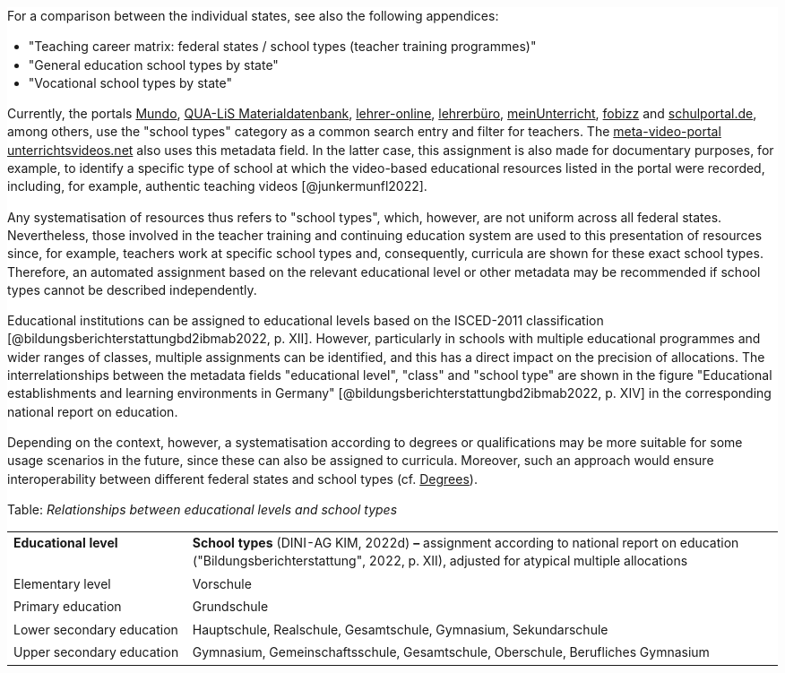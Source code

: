 For a comparison between the individual states, see also the following appendices:

- "Teaching career matrix: federal states / school types (teacher training programmes)"
- "General education school types by state"
- "Vocational school types by state"

Currently, the portals [Mundo](https://mundo.schule/), [QUA-LiS Materialdatenbank](https://www.schulentwicklung.nrw.de/materialdatenbank/), [lehrer-online](https://www.lehrer-online.de/), [lehrerbüro](https://www.lehrerbuero.de/suche.html), [meinUnterricht](https://meinunterricht.de/), [fobizz](https://tools.fobizz.com/gallery) and [schulportal.de](https://schulportal.de/?cmd=suche), among others, use the "school types" category as a common search entry and filter for teachers. The [meta-video-portal unterrichtsvideos.net](https://unterrichtsvideos.net/) also uses this metadata field. In the latter case, this assignment is also made for documentary purposes, for example, to identify a specific type of school at which the video-based educational resources listed in the portal were recorded, including, for example, authentic teaching videos \[@junkermunfl2022\].

Any systematisation of resources thus refers to "school types", which, however, are not uniform across all federal states. Nevertheless, those involved in the teacher training and continuing education system are used to this presentation of resources since, for example, teachers work at specific school types and, consequently, curricula are shown for these exact school types. Therefore, an automated assignment based on the relevant educational level or other metadata may be recommended if school types cannot be described independently.

Educational institutions can be assigned to educational levels based on the ISCED-2011 classification [@bildungsberichterstattungbd2ibmab2022, p. XII]. However, particularly in schools with multiple educational programmes and wider ranges of classes, multiple assignments can be identified, and this has a direct impact on the precision of allocations. The interrelationships between the metadata fields "educational level", "class" and "school type" are shown in the figure "Educational establishments and learning environments in Germany" [@bildungsberichterstattungbd2ibmab2022, p. XIV] in the corresponding national report on education.

Depending on the context, however, a systematisation according to degrees or qualifications may be more suitable for some usage scenarios in the future, since these can also be assigned to curricula. Moreover, such an approach would ensure interoperability between different federal states and school types (cf. [Degrees](#abschlüsse)).

Table: *Relationships between educational levels and school types*

<table>
<colgroup>
<col style="width: 23%" />
<col style="width: 76%" />
</colgroup>
<tbody>
<tr class="odd">
<td><strong>Educational level</strong></td>
<td><strong>School types</strong> (DINI-AG KIM, 2022d) <strong>&ndash;</strong> assignment according to national report on education (&quot;Bildungsberichterstattung&quot;, 2022, p. XII), adjusted for atypical multiple allocations</td>
</tr>
<tr class="even">
<td>Elementary level</td>
<td>Vorschule</td>
</tr>
<tr class="odd">
<td>Primary education</td>
<td>Grundschule</td>
</tr>
<tr class="even">
<td>Lower secondary education</td>
<td>Hauptschule, Realschule, Gesamtschule, Gymnasium, Sekundarschule</td>
</tr>
<tr class="odd">
<td>Upper secondary education</td>
<td>Gymnasium, Gemeinschaftsschule, Gesamtschule, Oberschule, Berufliches Gymnasium</td>
</tr>
<tr class="even">